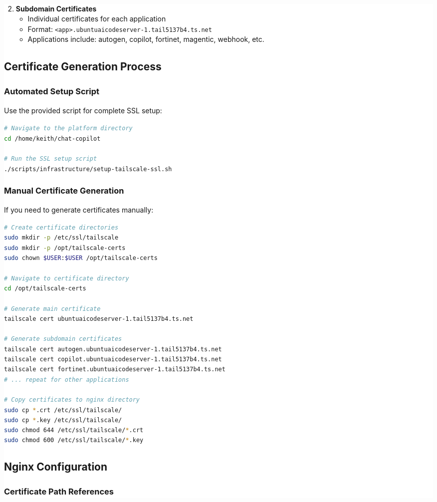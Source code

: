 2. **Subdomain Certificates**
   - Individual certificates for each application
   - Format: `<app>.ubuntuaicodeserver-1.tail5137b4.ts.net`
   - Applications include: autogen, copilot, fortinet, magentic, webhook, etc.

## Certificate Generation Process

### Automated Setup Script

Use the provided script for complete SSL setup:

```bash
# Navigate to the platform directory
cd /home/keith/chat-copilot

# Run the SSL setup script
./scripts/infrastructure/setup-tailscale-ssl.sh
```

### Manual Certificate Generation

If you need to generate certificates manually:

```bash
# Create certificate directories
sudo mkdir -p /etc/ssl/tailscale
sudo mkdir -p /opt/tailscale-certs
sudo chown $USER:$USER /opt/tailscale-certs

# Navigate to certificate directory
cd /opt/tailscale-certs

# Generate main certificate
tailscale cert ubuntuaicodeserver-1.tail5137b4.ts.net

# Generate subdomain certificates
tailscale cert autogen.ubuntuaicodeserver-1.tail5137b4.ts.net
tailscale cert copilot.ubuntuaicodeserver-1.tail5137b4.ts.net
tailscale cert fortinet.ubuntuaicodeserver-1.tail5137b4.ts.net
# ... repeat for other applications

# Copy certificates to nginx directory
sudo cp *.crt /etc/ssl/tailscale/
sudo cp *.key /etc/ssl/tailscale/
sudo chmod 644 /etc/ssl/tailscale/*.crt
sudo chmod 600 /etc/ssl/tailscale/*.key
```

## Nginx Configuration

### Certificate Path References
